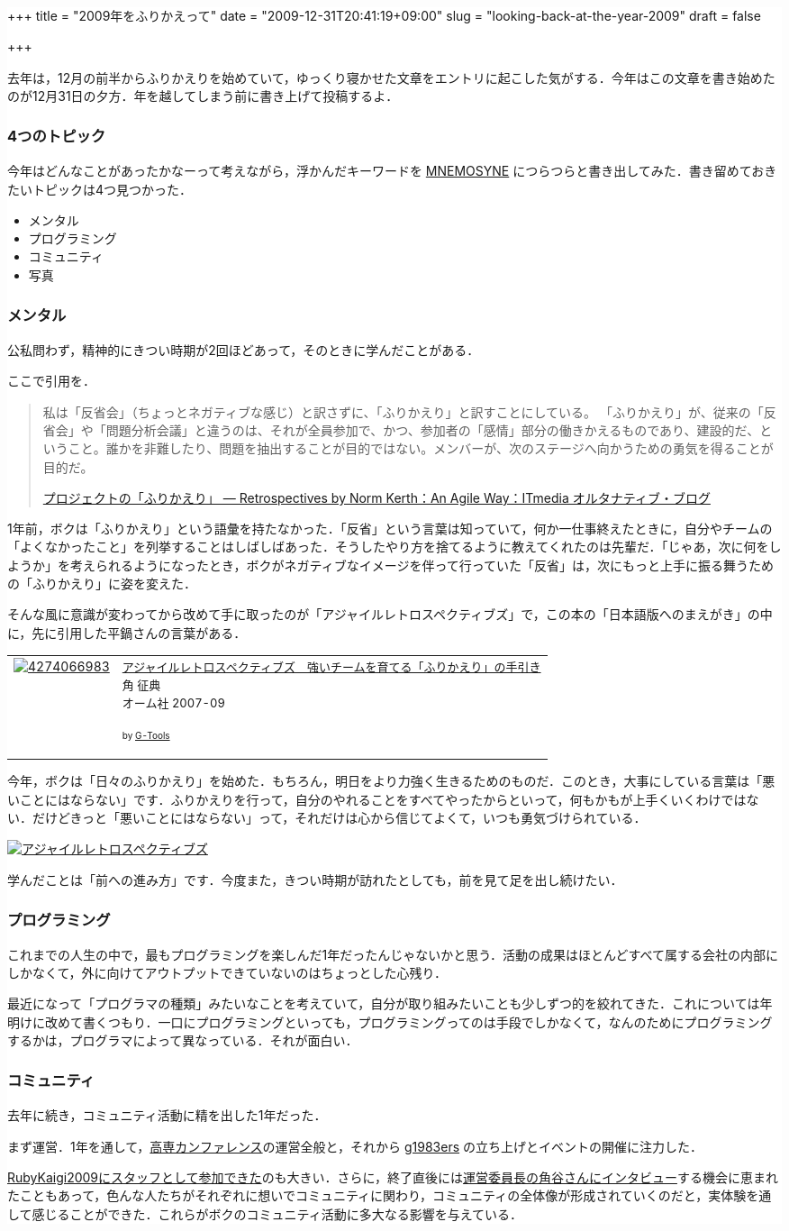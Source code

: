 +++
title = "2009年をふりかえって"
date = "2009-12-31T20:41:19+09:00"
slug = "looking-back-at-the-year-2009"
draft = false

+++

<p>去年は，12月の前半からふりかえりを始めていて，ゆっくり寝かせた文章をエントリに起こした気がする．今年はこの文章を書き始めたのが12月31日の夕方．年を越してしまう前に書き上げて投稿するよ．</p>
<h3>4つのトピック</h3>
<p>今年はどんなことがあったかなーって考えながら，浮かんだキーワードを <a href="http://www.e-maruman.co.jp/products/notebook/mnysn/" title="ニーモシネ｜プロダクト｜マルマン株式会社">MNEMOSYNE</a> につらつらと書き出してみた．書き留めておきたいトピックは4つ見つかった．</p>
<ul>
<li>メンタル</li>
<li>プログラミング</li>
<li>コミュニティ</li>
<li>写真</li>
</ul>
<h3>メンタル</h3>
<p>公私問わず，精神的にきつい時期が2回ほどあって，そのときに学んだことがある．</p>
<p>ここで引用を．</p>
<blockquote><p>
私は「反省会」（ちょっとネガティブな感じ）と訳さずに、「ふりかえり」と訳すことにしている。  「ふりかえり」が、従来の「反省会」や「問題分析会議」と違うのは、それが全員参加で、かつ、参加者の「感情」部分の働きかえるものであり、建設的だ、ということ。誰かを非難したり、問題を抽出することが目的ではない。メンバーが、次のステージへ向かうための勇気を得ることが目的だ。</p>
<p><a class="quote" href="http://blogs.itmedia.co.jp/hiranabe/2005/07/__retrospective_7b58.html" title="プロジェクトの「ふりかえり」 -- Retrospectives by Norm Kerth：An Agile Way：ITmedia オルタナティブ・ブログ">プロジェクトの「ふりかえり」 &#8212; Retrospectives by Norm Kerth：An Agile Way：ITmedia オルタナティブ・ブログ</a>
</p></blockquote>
<p>1年前，ボクは「ふりかえり」という語彙を持たなかった．「反省」という言葉は知っていて，何か一仕事終えたときに，自分やチームの「よくなかったこと」を列挙することはしばしばあった．そうしたやり方を捨てるように教えてくれたのは先輩だ．「じゃあ，次に何をしようか」を考えられるようになったとき，ボクがネガティブなイメージを伴って行っていた「反省」は，次にもっと上手に振る舞うための「ふりかえり」に姿を変えた．</p>
<p>そんな風に意識が変わってから改めて手に取ったのが「アジャイルレトロスペクティブズ」で，この本の「日本語版へのまえがき」の中に，先に引用した平鍋さんの言葉がある．</p>
<table  border="0" cellpadding="5">
<tr>
<td valign="top"><a href="http://www.amazon.co.jp/exec/obidos/ASIN/4274066983/cameralady-22/ref=nosim/" target="_top"><img src="http://ecx.images-amazon.com/images/I/51c-0ixFQUL._SL160_.jpg" border="0" alt="4274066983" /></a></td>
<td valign="top"><font size="-1"><a href="http://www.amazon.co.jp/exec/obidos/ASIN/4274066983/cameralady-22/ref=nosim/" target="_top">アジャイルレトロスペクティブズ　強いチームを育てる「ふりかえり」の手引き</a><br />角 征典 <br />オーム社  2007-09</p>
<p></font><font size="-2">by <a href="http://www.goodpic.com/mt/aws/index.html" >G-Tools</a></font></td>
</tr>
</table>
<p>今年，ボクは「日々のふりかえり」を始めた．もちろん，明日をより力強く生きるためのものだ．このとき，大事にしている言葉は「悪いことにはならない」です．ふりかえりを行って，自分のやれることをすべてやったからといって，何もかもが上手くいくわけではない．だけどきっと「悪いことにはならない」って，それだけは心から信じてよくて，いつも勇気づけられている．</p>
<p><a href="http://www.flickr.com/photos/june29/4230946440/" title="アジャイルレトロスペクティブズ by june29, on Flickr"><img src="http://farm5.static.flickr.com/4013/4230946440_8c94e912e3.jpg" width="500" height="333" alt="アジャイルレトロスペクティブズ" /></a></p>
<p>学んだことは「前への進み方」です．今度また，きつい時期が訪れたとしても，前を見て足を出し続けたい．</p>
<h3>プログラミング</h3>
<p>これまでの人生の中で，最もプログラミングを楽しんだ1年だったんじゃないかと思う．活動の成果はほとんどすべて属する会社の内部にしかなくて，外に向けてアウトプットできていないのはちょっとした心残り．</p>
<p>最近になって「プログラマの種類」みたいなことを考えていて，自分が取り組みたいことも少しずつ的を絞れてきた．これについては年明けに改めて書くつもり．一口にプログラミングといっても，プログラミングってのは手段でしかなくて，なんのためにプログラミングするかは，プログラマによって異なっている．それが面白い．</p>
<h3>コミュニティ</h3>
<p>去年に続き，コミュニティ活動に精を出した1年だった．</p>
<p>まず運営．1年を通して，<a href="http://june29.jp/tag/kosenconf/" title="kosenconf タグを含むエントリ - 準二級.jp">高専カンファレンス</a>の運営全般と，それから <a href="http://june29.jp/tag/g1983ers/" title="g1983ers タグを含むエントリ - 準二級.jp">g1983ers</a> の立ち上げとイベントの開催に注力した．</p>
<p><a href="http://june29.jp/2009/08/02/rubykaigi2009/" title="RubyKaigi2009に参加してきた - 準二級.jp">RubyKaigi2009にスタッフとして参加できた</a>のも大きい．さらに，終了直後には<a href="http://gihyo.jp/news/report/01/rubykaigi2009/0004" title="RubyKaigi2009 スペシャルレポート：Ruby会議2009運営委員長，角谷信太郎さんインタビュー｜gihyo.jp … 技術評論社">運営委員長の角谷さんにインタビュー</a>する機会に恵まれたこともあって，色んな人たちがそれぞれに想いでコミュニティに関わり，コミュニティの全体像が形成されていくのだと，実体験を通して感じることができた．これらがボクのコミュニティ活動に多大なる影響を与えている．</p>